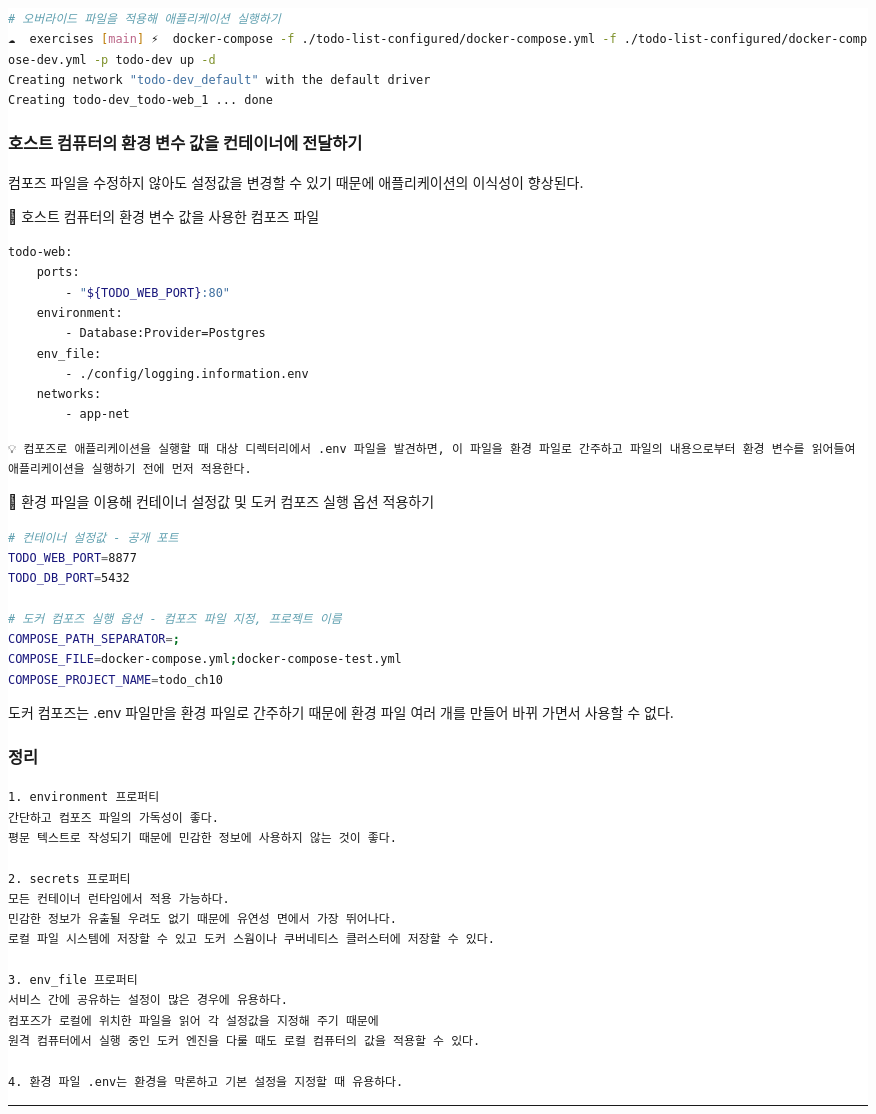 
```bash
# 오버라이드 파일을 적용해 애플리케이션 실행하기
☁  exercises [main] ⚡  docker-compose -f ./todo-list-configured/docker-compose.yml -f ./todo-list-configured/docker-compose-dev.yml -p todo-dev up -d
Creating network "todo-dev_default" with the default driver
Creating todo-dev_todo-web_1 ... done
```

### 호스트 컴퓨터의 환경 변수 값을 컨테이너에 전달하기

컴포즈 파일을 수정하지 않아도 설정값을 변경할 수 있기 때문에 애플리케이션의 이식성이 향상된다.

📌 호스트 컴퓨터의 환경 변수 값을 사용한 컴포즈 파일

```bash
todo-web:
	ports:
		- "${TODO_WEB_PORT}:80"
	environment:
		- Database:Provider=Postgres
	env_file:
		- ./config/logging.information.env
	networks:
		- app-net
```

```bash
💡 컴포즈로 애플리케이션을 실행할 때 대상 디렉터리에서 .env 파일을 발견하면, 이 파일을 환경 파일로 간주하고 파일의 내용으로부터 환경 변수를 읽어들여 애플리케이션을 실행하기 전에 먼저 적용한다.
```

📌 환경 파일을 이용해 컨테이너 설정값 및 도커 컴포즈 실행 옵션 적용하기

```bash
# 컨테이너 설정값 - 공개 포트
TODO_WEB_PORT=8877
TODO_DB_PORT=5432

# 도커 컴포즈 실행 옵션 - 컴포즈 파일 지정, 프로젝트 이름
COMPOSE_PATH_SEPARATOR=;
COMPOSE_FILE=docker-compose.yml;docker-compose-test.yml
COMPOSE_PROJECT_NAME=todo_ch10
```

도커 컴포즈는 .env 파일만을 환경 파일로 간주하기 때문에 환경 파일 여러 개를 만들어 바뀌 가면서 사용할 수 없다.

### 정리

```bash
1. environment 프로퍼티
간단하고 컴포즈 파일의 가독성이 좋다.
평문 텍스트로 작성되기 때문에 민감한 정보에 사용하지 않는 것이 좋다.

2. secrets 프로퍼티
모든 컨테이너 런타임에서 적용 가능하다.
민감한 정보가 유출될 우려도 없기 때문에 유연성 면에서 가장 뛰어나다.
로컬 파일 시스템에 저장할 수 있고 도커 스웜이나 쿠버네티스 클러스터에 저장할 수 있다.

3. env_file 프로퍼티
서비스 간에 공유하는 설정이 많은 경우에 유용하다.
컴포즈가 로컬에 위치한 파일을 읽어 각 설정값을 지정해 주기 때문에
원격 컴퓨터에서 실행 중인 도커 엔진을 다룰 때도 로컬 컴퓨터의 값을 적용할 수 있다.

4. 환경 파일 .env는 환경을 막론하고 기본 설정을 지정할 때 유용하다.
```

---